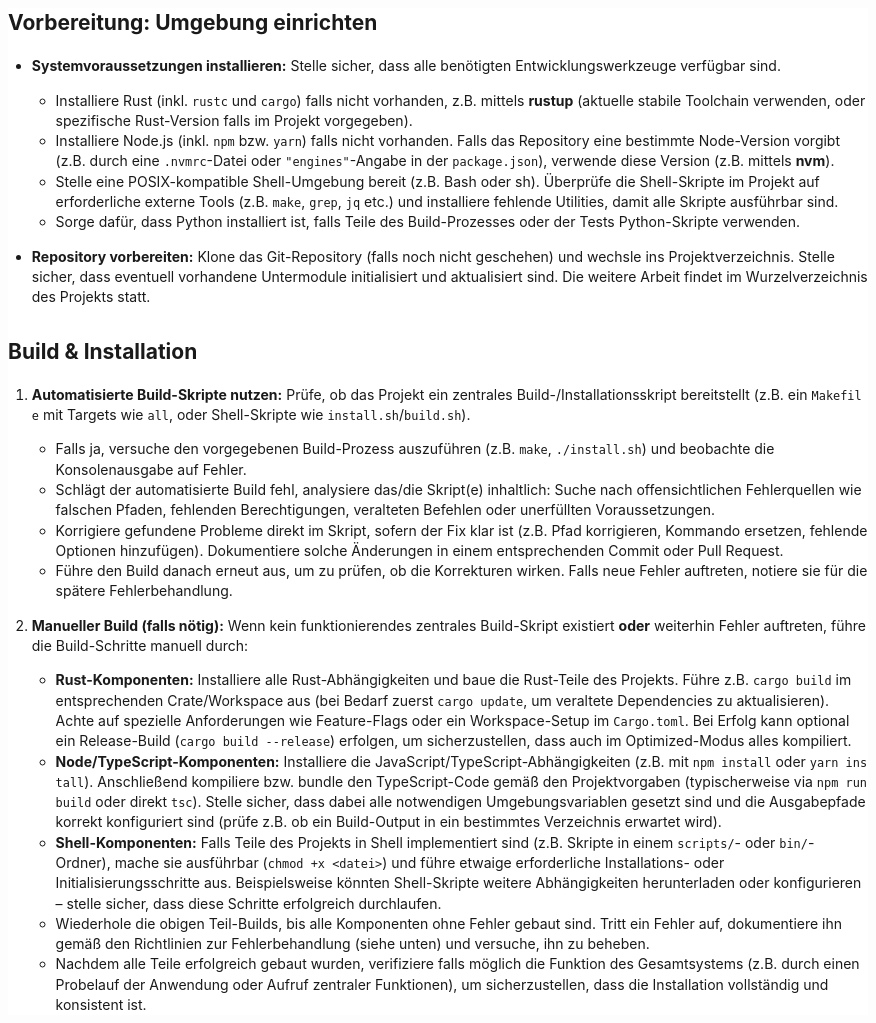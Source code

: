 ## Vorbereitung: Umgebung einrichten

* **Systemvoraussetzungen installieren:** Stelle sicher, dass alle benötigten Entwicklungswerkzeuge verfügbar sind.

  * Installiere Rust (inkl. `rustc` und `cargo`) falls nicht vorhanden, z.B. mittels **rustup** (aktuelle stabile Toolchain verwenden, oder spezifische Rust-Version falls im Projekt vorgegeben).
  * Installiere Node.js (inkl. `npm` bzw. `yarn`) falls nicht vorhanden. Falls das Repository eine bestimmte Node-Version vorgibt (z.B. durch eine `.nvmrc`-Datei oder `"engines"`-Angabe in der `package.json`), verwende diese Version (z.B. mittels **nvm**).
  * Stelle eine POSIX-kompatible Shell-Umgebung bereit (z.B. Bash oder sh). Überprüfe die Shell-Skripte im Projekt auf erforderliche externe Tools (z.B. `make`, `grep`, `jq` etc.) und installiere fehlende Utilities, damit alle Skripte ausführbar sind.
  * Sorge dafür, dass Python installiert ist, falls Teile des Build-Prozesses oder der Tests Python-Skripte verwenden.
* **Repository vorbereiten:** Klone das Git-Repository (falls noch nicht geschehen) und wechsle ins Projektverzeichnis. Stelle sicher, dass eventuell vorhandene Untermodule initialisiert und aktualisiert sind. Die weitere Arbeit findet im Wurzelverzeichnis des Projekts statt.

## Build & Installation

1. **Automatisierte Build-Skripte nutzen:** Prüfe, ob das Projekt ein zentrales Build-/Installationsskript bereitstellt (z.B. ein `Makefile` mit Targets wie `all`, oder Shell-Skripte wie `install.sh`/`build.sh`).

   * Falls ja, versuche den vorgegebenen Build-Prozess auszuführen (z.B. `make`, `./install.sh`) und beobachte die Konsolenausgabe auf Fehler.
   * Schlägt der automatisierte Build fehl, analysiere das/die Skript(e) inhaltlich: Suche nach offensichtlichen Fehlerquellen wie falschen Pfaden, fehlenden Berechtigungen, veralteten Befehlen oder unerfüllten Voraussetzungen.
   * Korrigiere gefundene Probleme direkt im Skript, sofern der Fix klar ist (z.B. Pfad korrigieren, Kommando ersetzen, fehlende Optionen hinzufügen). Dokumentiere solche Änderungen in einem entsprechenden Commit oder Pull Request.
   * Führe den Build danach erneut aus, um zu prüfen, ob die Korrekturen wirken. Falls neue Fehler auftreten, notiere sie für die spätere Fehlerbehandlung.
2. **Manueller Build (falls nötig):** Wenn kein funktionierendes zentrales Build-Skript existiert **oder** weiterhin Fehler auftreten, führe die Build-Schritte manuell durch:

   * **Rust-Komponenten:** Installiere alle Rust-Abhängigkeiten und baue die Rust-Teile des Projekts. Führe z.B. `cargo build` im entsprechenden Crate/Workspace aus (bei Bedarf zuerst `cargo update`, um veraltete Dependencies zu aktualisieren). Achte auf spezielle Anforderungen wie Feature-Flags oder ein Workspace-Setup im `Cargo.toml`. Bei Erfolg kann optional ein Release-Build (`cargo build --release`) erfolgen, um sicherzustellen, dass auch im Optimized-Modus alles kompiliert.
   * **Node/TypeScript-Komponenten:** Installiere die JavaScript/TypeScript-Abhängigkeiten (z.B. mit `npm install` oder `yarn install`). Anschließend kompiliere bzw. bundle den TypeScript-Code gemäß den Projektvorgaben (typischerweise via `npm run build` oder direkt `tsc`). Stelle sicher, dass dabei alle notwendigen Umgebungsvariablen gesetzt sind und die Ausgabepfade korrekt konfiguriert sind (prüfe z.B. ob ein Build-Output in ein bestimmtes Verzeichnis erwartet wird).
   * **Shell-Komponenten:** Falls Teile des Projekts in Shell implementiert sind (z.B. Skripte in einem `scripts/`- oder `bin/`-Ordner), mache sie ausführbar (`chmod +x <datei>`) und führe etwaige erforderliche Installations- oder Initialisierungsschritte aus. Beispielsweise könnten Shell-Skripte weitere Abhängigkeiten herunterladen oder konfigurieren – stelle sicher, dass diese Schritte erfolgreich durchlaufen.
   * Wiederhole die obigen Teil-Builds, bis alle Komponenten ohne Fehler gebaut sind. Tritt ein Fehler auf, dokumentiere ihn gemäß den Richtlinien zur Fehlerbehandlung (siehe unten) und versuche, ihn zu beheben.
   * Nachdem alle Teile erfolgreich gebaut wurden, verifiziere falls möglich die Funktion des Gesamtsystems (z.B. durch einen Probelauf der Anwendung oder Aufruf zentraler Funktionen), um sicherzustellen, dass die Installation vollständig und konsistent ist.
